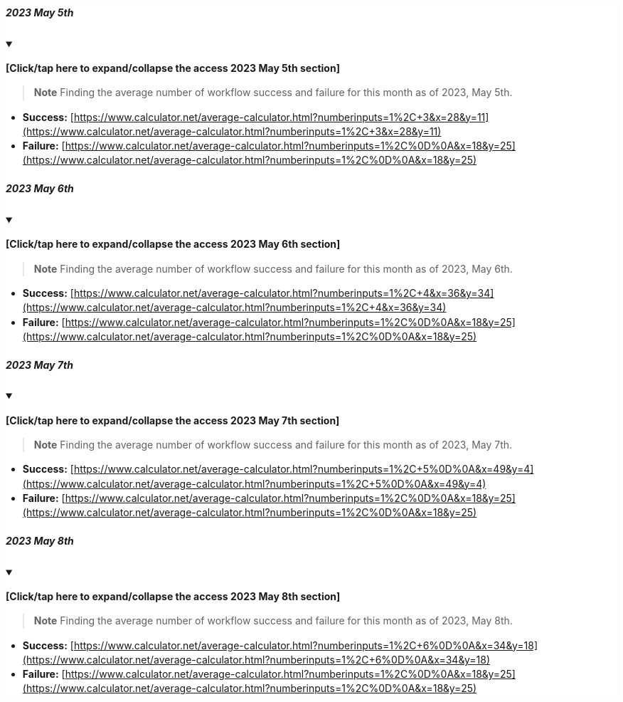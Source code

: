 </details> 

##### 2023 May 5th

<details open><summary><p><b>[Click/tap here to expand/collapse the access 2023 May 5th section]</b></p></summary>

> **Note** Finding the average number of workflow success and failure for this month as of 2023, May 5th.

- **Success:** [https://www.calculator.net/average-calculator.html?numberinputs=1%2C+3&x=28&y=11](https://www.calculator.net/average-calculator.html?numberinputs=1%2C+3&x=28&y=11)
- **Failure:** [https://www.calculator.net/average-calculator.html?numberinputs=1%2C%0D%0A&x=18&y=25](https://www.calculator.net/average-calculator.html?numberinputs=1%2C%0D%0A&x=18&y=25)

</details> 

##### 2023 May 6th

<details open><summary><p><b>[Click/tap here to expand/collapse the access 2023 May 6th section]</b></p></summary>

> **Note** Finding the average number of workflow success and failure for this month as of 2023, May 6th.

- **Success:** [https://www.calculator.net/average-calculator.html?numberinputs=1%2C+4&x=36&y=34](https://www.calculator.net/average-calculator.html?numberinputs=1%2C+4&x=36&y=34)
- **Failure:** [https://www.calculator.net/average-calculator.html?numberinputs=1%2C%0D%0A&x=18&y=25](https://www.calculator.net/average-calculator.html?numberinputs=1%2C%0D%0A&x=18&y=25)

</details> 

##### 2023 May 7th

<details open><summary><p><b>[Click/tap here to expand/collapse the access 2023 May 7th section]</b></p></summary>

> **Note** Finding the average number of workflow success and failure for this month as of 2023, May 7th.

- **Success:** [https://www.calculator.net/average-calculator.html?numberinputs=1%2C+5%0D%0A&x=49&y=4](https://www.calculator.net/average-calculator.html?numberinputs=1%2C+5%0D%0A&x=49&y=4)
- **Failure:** [https://www.calculator.net/average-calculator.html?numberinputs=1%2C%0D%0A&x=18&y=25](https://www.calculator.net/average-calculator.html?numberinputs=1%2C%0D%0A&x=18&y=25)

</details> 

##### 2023 May 8th

<details open><summary><p><b>[Click/tap here to expand/collapse the access 2023 May 8th section]</b></p></summary>

> **Note** Finding the average number of workflow success and failure for this month as of 2023, May 8th.

- **Success:** [https://www.calculator.net/average-calculator.html?numberinputs=1%2C+6%0D%0A&x=34&y=18](https://www.calculator.net/average-calculator.html?numberinputs=1%2C+6%0D%0A&x=34&y=18)
- **Failure:** [https://www.calculator.net/average-calculator.html?numberinputs=1%2C%0D%0A&x=18&y=25](https://www.calculator.net/average-calculator.html?numberinputs=1%2C%0D%0A&x=18&y=25)
